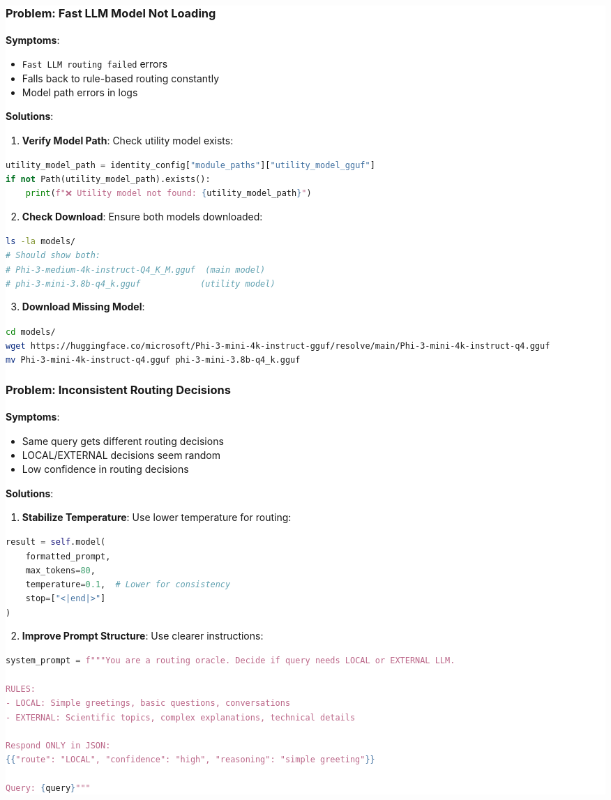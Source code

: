 ### Problem: Fast LLM Model Not Loading

**Symptoms**:
- `Fast LLM routing failed` errors
- Falls back to rule-based routing constantly
- Model path errors in logs

**Solutions**:

1. **Verify Model Path**: Check utility model exists:
```python
utility_model_path = identity_config["module_paths"]["utility_model_gguf"]
if not Path(utility_model_path).exists():
    print(f"❌ Utility model not found: {utility_model_path}")
```

2. **Check Download**: Ensure both models downloaded:
```bash
ls -la models/
# Should show both:
# Phi-3-medium-4k-instruct-Q4_K_M.gguf  (main model)
# phi-3-mini-3.8b-q4_k.gguf            (utility model)
```

3. **Download Missing Model**:
```bash
cd models/
wget https://huggingface.co/microsoft/Phi-3-mini-4k-instruct-gguf/resolve/main/Phi-3-mini-4k-instruct-q4.gguf
mv Phi-3-mini-4k-instruct-q4.gguf phi-3-mini-3.8b-q4_k.gguf
```

### Problem: Inconsistent Routing Decisions

**Symptoms**:
- Same query gets different routing decisions
- LOCAL/EXTERNAL decisions seem random
- Low confidence in routing decisions

**Solutions**:

1. **Stabilize Temperature**: Use lower temperature for routing:
```python
result = self.model(
    formatted_prompt,
    max_tokens=80,
    temperature=0.1,  # Lower for consistency
    stop=["<|end|>"]
)
```

2. **Improve Prompt Structure**: Use clearer instructions:
```python
system_prompt = f"""You are a routing oracle. Decide if query needs LOCAL or EXTERNAL LLM.

RULES:
- LOCAL: Simple greetings, basic questions, conversations
- EXTERNAL: Scientific topics, complex explanations, technical details

Respond ONLY in JSON:
{{"route": "LOCAL", "confidence": "high", "reasoning": "simple greeting"}}

Query: {query}"""
```

